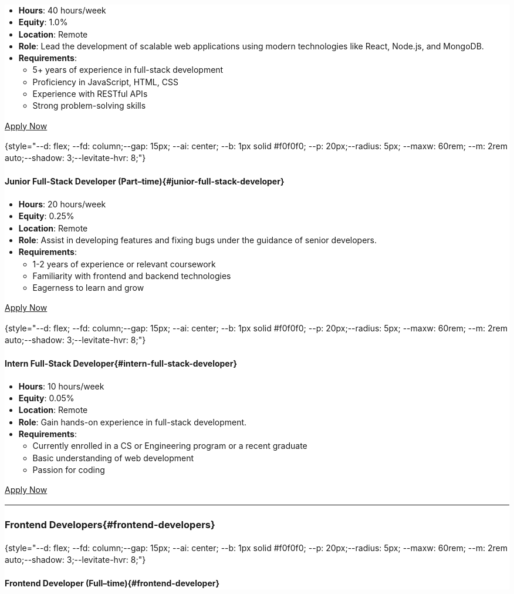 - **Hours**: 40 hours/week
- **Equity**: 1.0%
- **Location**: Remote
- **Role**: Lead the development of scalable web applications using modern technologies like React, Node.js, and MongoDB.
- **Requirements**:
  - 5+ years of experience in full-stack development
  - Proficiency in JavaScript, HTML, CSS
  - Experience with RESTful APIs
  - Strong problem-solving skills

[Apply Now](#apply-now)

{style="--d: flex; --fd: column;--gap: 15px; --ai: center; --b: 1px solid #f0f0f0; --p: 20px;--radius: 5px; --maxw: 60rem; --m: 2rem auto;--shadow: 3;--levitate-hvr: 8;"}
#### **Junior Full-Stack Developer (Part–time)**{#junior-full-stack-developer}

- **Hours**: 20 hours/week
- **Equity**: 0.25%
- **Location**: Remote
- **Role**: Assist in developing features and fixing bugs under the guidance of senior developers.
- **Requirements**:
  - 1-2 years of experience or relevant coursework
  - Familiarity with frontend and backend technologies
  - Eagerness to learn and grow

[Apply Now](#apply-now)

{style="--d: flex; --fd: column;--gap: 15px; --ai: center; --b: 1px solid #f0f0f0; --p: 20px;--radius: 5px; --maxw: 60rem; --m: 2rem auto;--shadow: 3;--levitate-hvr: 8;"}
#### **Intern Full-Stack Developer**{#intern-full-stack-developer}

- **Hours**: 10 hours/week
- **Equity**: 0.05%
- **Location**: Remote
- **Role**: Gain hands-on experience in full-stack development.
- **Requirements**:
  - Currently enrolled in a CS or Engineering program or a recent graduate
  - Basic understanding of web development
  - Passion for coding

[Apply Now](#apply-now)

---

### Frontend Developers{#frontend-developers}

{style="--d: flex; --fd: column;--gap: 15px; --ai: center; --b: 1px solid #f0f0f0; --p: 20px;--radius: 5px; --maxw: 60rem; --m: 2rem auto;--shadow: 3;--levitate-hvr: 8;"}
#### **Frontend Developer (Full–time)**{#frontend-developer}
